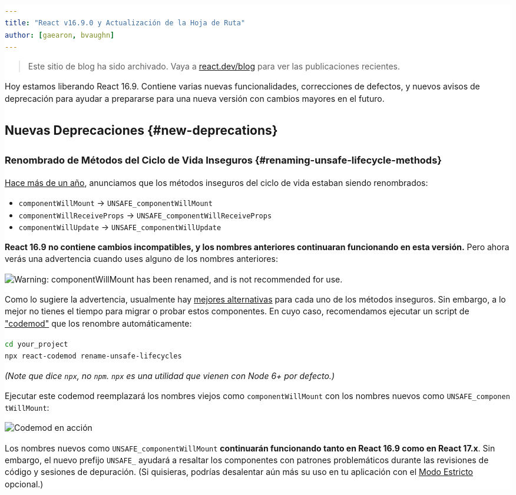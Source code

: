 ```yaml
---
title: "React v16.9.0 y Actualización de la Hoja de Ruta"
author: [gaearon, bvaughn]
---
```


<div class="scary">

> Este sitio de blog ha sido archivado. Vaya a [react.dev/blog](https://es.react.dev/blog) para ver las publicaciones recientes.

</div>

Hoy estamos liberando React 16.9. Contiene varias nuevas funcionalidades, correcciones de defectos, y nuevos avisos de deprecación para ayudar a prepararse para una nueva versión con cambios mayores en el futuro.

## Nuevas Deprecaciones {#new-deprecations}

### Renombrado de Métodos del Ciclo de Vida Inseguros {#renaming-unsafe-lifecycle-methods}

[Hace más de un año](/blog/2018/03/27/update-on-async-rendering.html), anunciamos que los métodos inseguros del ciclo de vida estaban siendo renombrados:

* `componentWillMount` → `UNSAFE_componentWillMount`
* `componentWillReceiveProps` → `UNSAFE_componentWillReceiveProps`
* `componentWillUpdate` → `UNSAFE_componentWillUpdate`

**React 16.9 no contiene cambios incompatibles, y los nombres anteriores continuaran funcionando en esta versión.** Pero ahora verás una advertencia cuando uses alguno de los nombres anteriores:

![Warning: componentWillMount has been renamed, and is not recommended for use.](https://i.imgur.com/sngxSML.png)

Como lo sugiere la advertencia, usualmente hay [mejores alternativas](/blog/2018/03/27/update-on-async-rendering.html#migrating-from-legacy-lifecycles) para cada uno de los métodos inseguros. Sin embargo, a lo mejor no tienes el tiempo para migrar o probar estos componentes. En cuyo caso, recomendamos ejecutar un script de ["codemod"](https://medium.com/@cpojer/effective-javascript-codemods-5a6686bb46fb) que los renombre automáticamente:

```bash
cd your_project
npx react-codemod rename-unsafe-lifecycles
```

*(Note que dice `npx`, no `npm`. `npx` es una utilidad que vienen con Node 6+ por defecto.)*

Ejecutar este codemod reemplazará los nombres viejos como `componentWillMount` con los nombres nuevos como `UNSAFE_componentWillMount`:

![Codemod en acción](https://i.imgur.com/Heyvcyi.gif)

Los nombres nuevos como `UNSAFE_componentWillMount` **continuarán funcionando tanto en React 16.9 como en React 17.x**. Sin embargo, el nuevo prefijo `UNSAFE_` ayudará a resaltar los componentes con patrones problemáticos durante las revisiones de código y sesiones de depuración. (Si quisieras, podrías desalentar aún más su uso en tu aplicación con el [Modo Estricto](/docs/strict-mode.html) opcional.)
